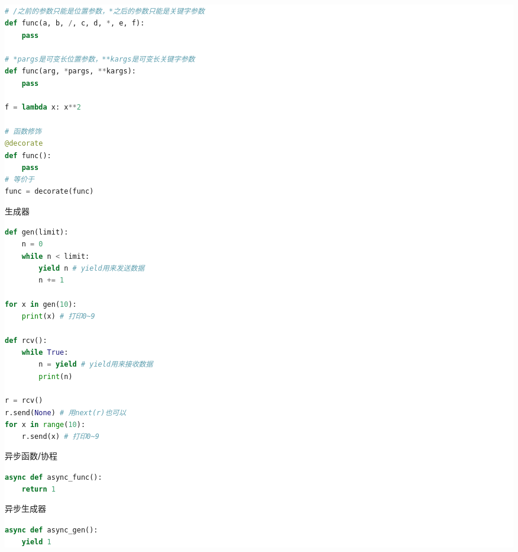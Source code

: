 
```python
# /之前的参数只能是位置参数，*之后的参数只能是关键字参数
def func(a, b, /, c, d, *, e, f):
    pass

# *pargs是可变长位置参数，**kargs是可变长关键字参数
def func(arg, *pargs, **kargs):
    pass

f = lambda x: x**2

# 函数修饰
@decorate
def func():
    pass
# 等价于
func = decorate(func)
```

生成器

```python
def gen(limit):
    n = 0
    while n < limit:
    	yield n # yield用来发送数据
        n += 1

for x in gen(10):
    print(x) # 打印0~9

def rcv():
    while True:
        n = yield # yield用来接收数据
        print(n)

r = rcv()
r.send(None) # 用next(r)也可以
for x in range(10):
    r.send(x) # 打印0~9
```

异步函数/协程

```python
async def async_func():
    return 1
```

异步生成器

```python
async def async_gen():
    yield 1
```
